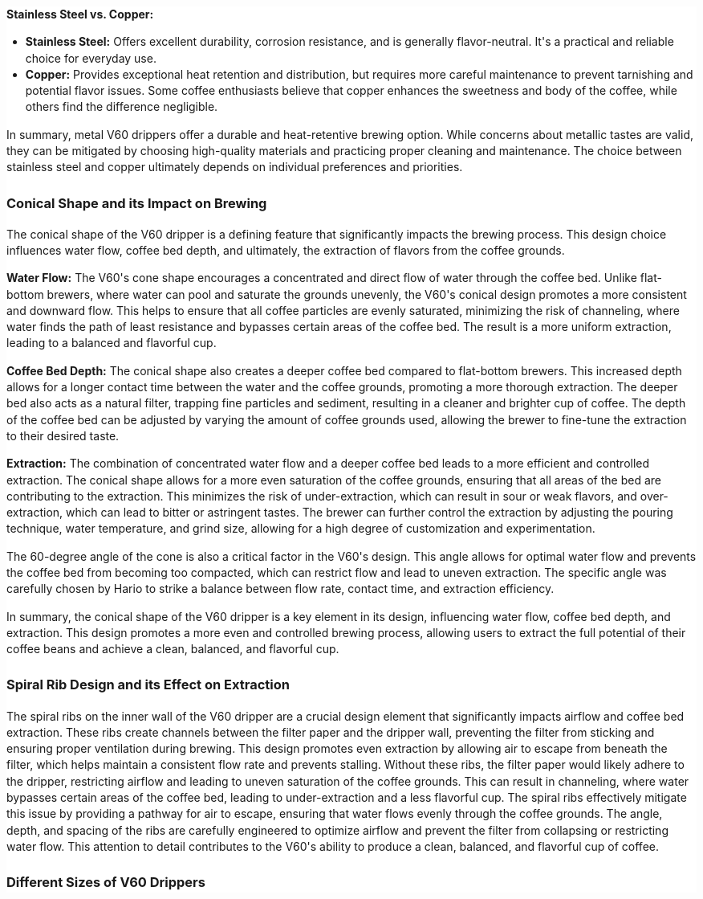 **Stainless Steel vs. Copper:**

*   **Stainless Steel:** Offers excellent durability, corrosion resistance, and is generally flavor-neutral. It's a practical and reliable choice for everyday use.
*   **Copper:** Provides exceptional heat retention and distribution, but requires more careful maintenance to prevent tarnishing and potential flavor issues. Some coffee enthusiasts believe that copper enhances the sweetness and body of the coffee, while others find the difference negligible.

In summary, metal V60 drippers offer a durable and heat-retentive brewing option. While concerns about metallic tastes are valid, they can be mitigated by choosing high-quality materials and practicing proper cleaning and maintenance. The choice between stainless steel and copper ultimately depends on individual preferences and priorities.
### Conical Shape and its Impact on Brewing

The conical shape of the V60 dripper is a defining feature that significantly impacts the brewing process. This design choice influences water flow, coffee bed depth, and ultimately, the extraction of flavors from the coffee grounds.

**Water Flow:** The V60's cone shape encourages a concentrated and direct flow of water through the coffee bed. Unlike flat-bottom brewers, where water can pool and saturate the grounds unevenly, the V60's conical design promotes a more consistent and downward flow. This helps to ensure that all coffee particles are evenly saturated, minimizing the risk of channeling, where water finds the path of least resistance and bypasses certain areas of the coffee bed. The result is a more uniform extraction, leading to a balanced and flavorful cup.

**Coffee Bed Depth:** The conical shape also creates a deeper coffee bed compared to flat-bottom brewers. This increased depth allows for a longer contact time between the water and the coffee grounds, promoting a more thorough extraction. The deeper bed also acts as a natural filter, trapping fine particles and sediment, resulting in a cleaner and brighter cup of coffee. The depth of the coffee bed can be adjusted by varying the amount of coffee grounds used, allowing the brewer to fine-tune the extraction to their desired taste.

**Extraction:** The combination of concentrated water flow and a deeper coffee bed leads to a more efficient and controlled extraction. The conical shape allows for a more even saturation of the coffee grounds, ensuring that all areas of the bed are contributing to the extraction. This minimizes the risk of under-extraction, which can result in sour or weak flavors, and over-extraction, which can lead to bitter or astringent tastes. The brewer can further control the extraction by adjusting the pouring technique, water temperature, and grind size, allowing for a high degree of customization and experimentation.

The 60-degree angle of the cone is also a critical factor in the V60's design. This angle allows for optimal water flow and prevents the coffee bed from becoming too compacted, which can restrict flow and lead to uneven extraction. The specific angle was carefully chosen by Hario to strike a balance between flow rate, contact time, and extraction efficiency.

In summary, the conical shape of the V60 dripper is a key element in its design, influencing water flow, coffee bed depth, and extraction. This design promotes a more even and controlled brewing process, allowing users to extract the full potential of their coffee beans and achieve a clean, balanced, and flavorful cup.
### Spiral Rib Design and its Effect on Extraction

The spiral ribs on the inner wall of the V60 dripper are a crucial design element that significantly impacts airflow and coffee bed extraction. These ribs create channels between the filter paper and the dripper wall, preventing the filter from sticking and ensuring proper ventilation during brewing. This design promotes even extraction by allowing air to escape from beneath the filter, which helps maintain a consistent flow rate and prevents stalling. Without these ribs, the filter paper would likely adhere to the dripper, restricting airflow and leading to uneven saturation of the coffee grounds. This can result in channeling, where water bypasses certain areas of the coffee bed, leading to under-extraction and a less flavorful cup. The spiral ribs effectively mitigate this issue by providing a pathway for air to escape, ensuring that water flows evenly through the coffee grounds. The angle, depth, and spacing of the ribs are carefully engineered to optimize airflow and prevent the filter from collapsing or restricting water flow. This attention to detail contributes to the V60's ability to produce a clean, balanced, and flavorful cup of coffee.
### Different Sizes of V60 Drippers
